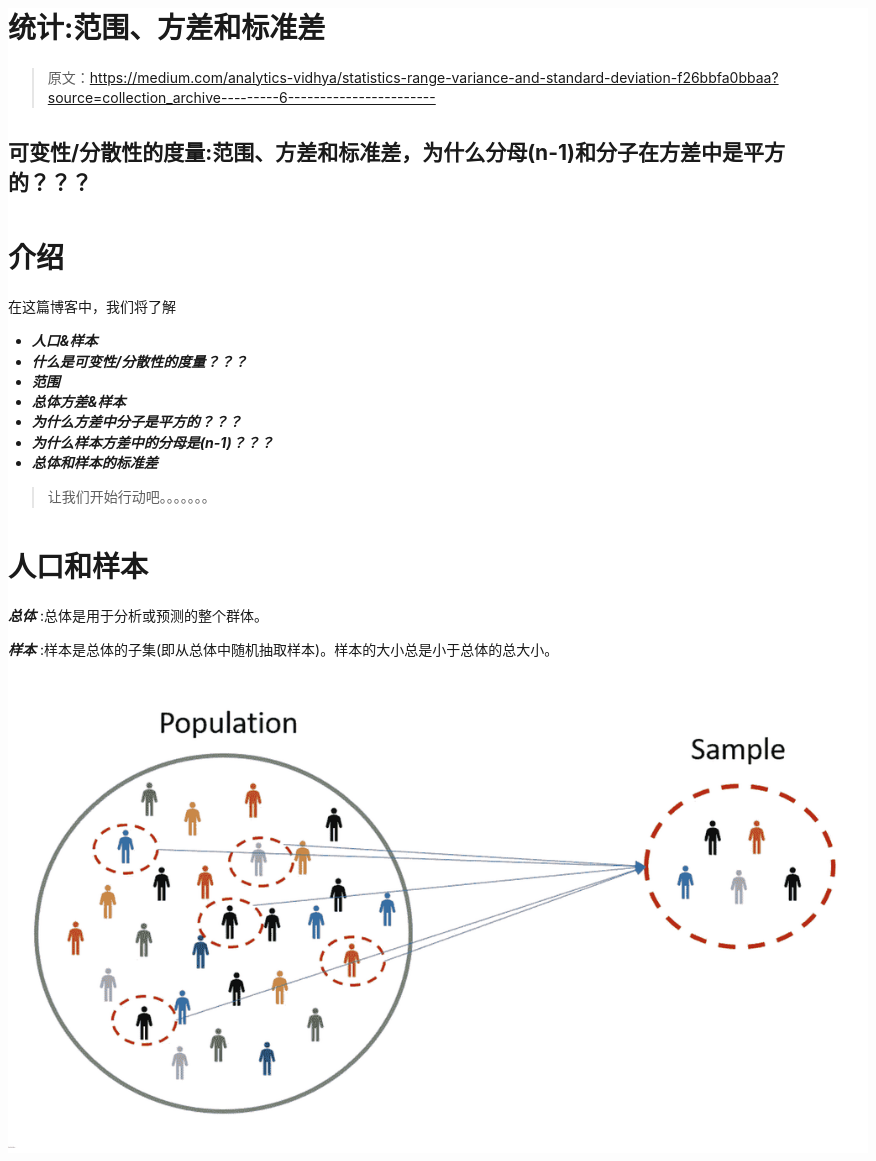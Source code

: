 # 统计:范围、方差和标准差

> 原文：<https://medium.com/analytics-vidhya/statistics-range-variance-and-standard-deviation-f26bbfa0bbaa?source=collection_archive---------6----------------------->

## 可变性/分散性的度量:范围、方差和标准差，为什么分母(n-1)和分子在方差中是平方的？？？

# 介绍

在这篇博客中，我们将了解

*   ***人口&样本***
*   ***什么是可变性/分散性的度量？？？***
*   ***范围***
*   ***总体方差&样本***
*   ***为什么方差中分子是平方的？？？***
*   ***为什么样本方差中的分母是(n-1)？？？***
*   ***总体和样本的标准差***

> 让我们开始行动吧。。。。。。。

# 人口和样本

***总体*** :总体是用于分析或预测的整个群体。

***样本*** :样本是总体的子集(即从总体中随机抽取样本)。样本的大小总是小于总体的总大小。

![](img/f70f22c4b70be3ea5ffbaed3fb251d02.png)
